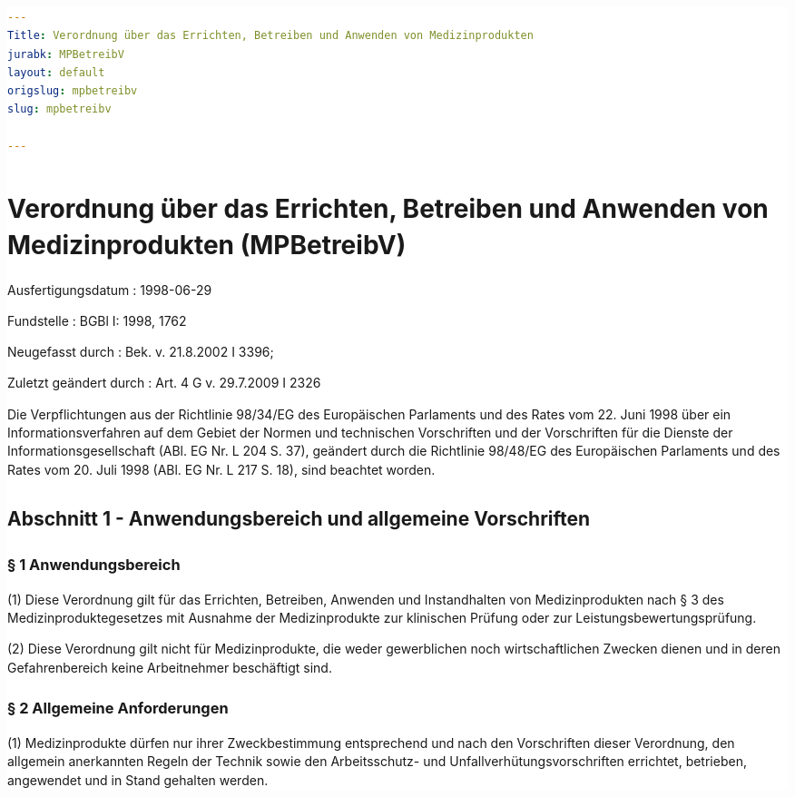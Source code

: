 ```yaml
---
Title: Verordnung über das Errichten, Betreiben und Anwenden von Medizinprodukten
jurabk: MPBetreibV
layout: default
origslug: mpbetreibv
slug: mpbetreibv

---
```


# Verordnung über das Errichten, Betreiben und Anwenden von Medizinprodukten (MPBetreibV)

Ausfertigungsdatum
:   1998-06-29

Fundstelle
:   BGBl I: 1998, 1762

Neugefasst durch
:   Bek. v. 21.8.2002 I 3396;

Zuletzt geändert durch
:   Art. 4 G v. 29.7.2009 I 2326

Die Verpflichtungen aus der Richtlinie 98/34/EG des Europäischen
Parlaments und des Rates vom 22. Juni 1998 über ein
Informationsverfahren auf dem Gebiet der Normen und technischen
Vorschriften und der Vorschriften für die Dienste der
Informationsgesellschaft (ABl. EG Nr. L 204 S. 37), geändert durch die
Richtlinie 98/48/EG des Europäischen Parlaments und des Rates vom 20.
Juli 1998 (ABl. EG Nr. L 217 S. 18), sind beachtet worden.

## Abschnitt 1 - Anwendungsbereich und allgemeine Vorschriften

### § 1 Anwendungsbereich

(1) Diese Verordnung gilt für das Errichten, Betreiben, Anwenden und
Instandhalten von Medizinprodukten nach § 3 des
Medizinproduktegesetzes mit Ausnahme der Medizinprodukte zur
klinischen Prüfung oder zur Leistungsbewertungsprüfung.

(2) Diese Verordnung gilt nicht für Medizinprodukte, die weder
gewerblichen noch wirtschaftlichen Zwecken dienen und in deren
Gefahrenbereich keine Arbeitnehmer beschäftigt sind.

### § 2 Allgemeine Anforderungen

(1) Medizinprodukte dürfen nur ihrer Zweckbestimmung entsprechend und
nach den Vorschriften dieser Verordnung, den allgemein anerkannten
Regeln der Technik sowie den Arbeitsschutz- und
Unfallverhütungsvorschriften errichtet, betrieben, angewendet und in
Stand gehalten werden.
